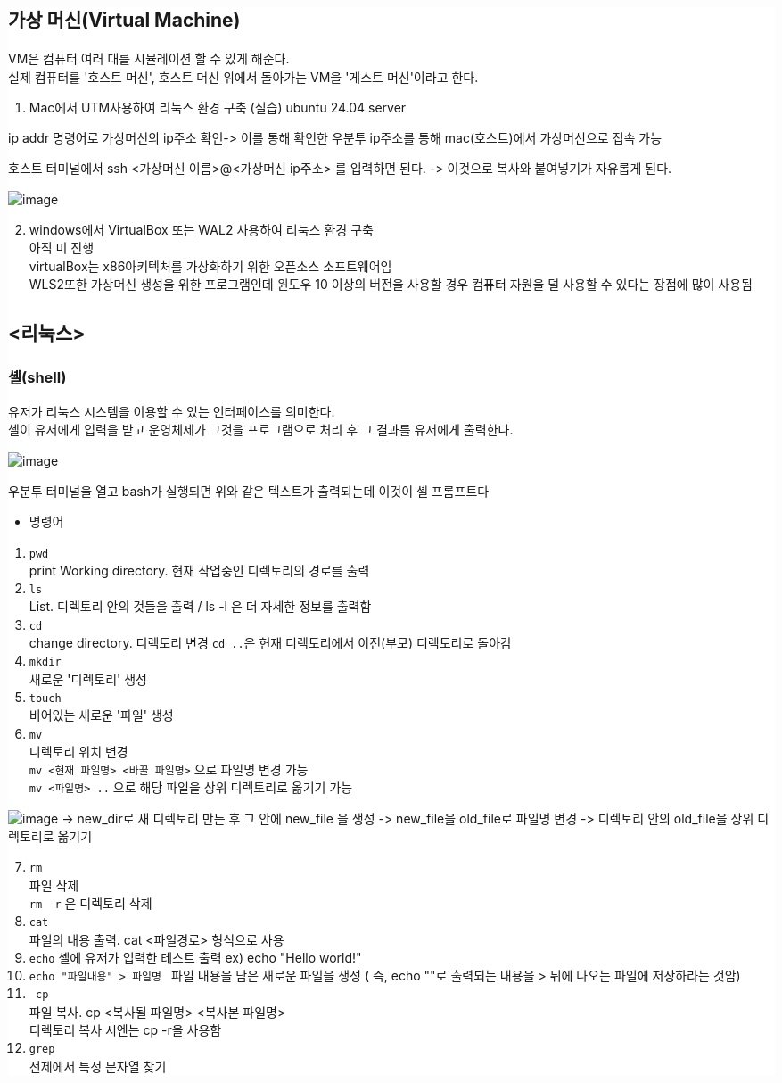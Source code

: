 ## 가상 머신(Virtual Machine)
VM은 컴퓨터 여러 대를 시뮬레이션 할 수 있게 해준다.   
실제 컴퓨터를 '호스트 머신', 호스트 머신 위에서 돌아가는 VM을 '게스트 머신'이라고 한다.

1. Mac에서 UTM사용하여 리눅스 환경 구축 (실습)
ubuntu 24.04 server

ip addr 명령어로 가상머신의 ip주소 확인-> 이를 통해 확인한 우분투 ip주소를 통해 mac(호스트)에서 가상머신으로 접속 가능   

호스트 터미널에서 ssh <가상머신 이름>@<가상머신 ip주소> 를 입력하면 된다. -> 이것으로 복사와 붙여넣기가 자유롭게 된다.  

<img width="1266" height="826" alt="image" src="https://github.com/user-attachments/assets/9818ec1f-c64d-4af5-9b9f-d841724c579a" />
   
2. windows에서 VirtualBox 또는 WAL2 사용하여 리눅스 환경 구축  
아직 미 진행  
virtualBox는 x86아키텍처를 가상화하기 위한 오픈소스 소프트웨어임  
WLS2또한 가상머신 생성을 위한 프로그램인데 윈도우 10 이상의 버전을 사용할 경우 컴퓨터 자원을 덜 사용할 수 있다는 장점에 많이 사용됨  

## <리눅스>

### 셸(shell)
유저가 리눅스 시스템을 이용할 수 있는 인터페이스를 의미한다.  
셸이 유저에게 입력을 받고 운영체제가 그것을 프로그램으로 처리 후 그 결과를 유저에게 출력한다.  

<img width="294" height="60" alt="image" src="https://github.com/user-attachments/assets/ef965ac9-82ed-44f0-aa30-24fbb4336bc9" />  

우분투 터미널을 열고 bash가 실행되면 위와 같은 텍스트가 출력되는데 이것이 셸 프롬프트다

* 명령어  
  
1. `pwd`   
     print Working directory. 현재 작업중인 디렉토리의 경로를 출력
2. `ls`    
     List. 디렉토리 안의 것들을 출력 / ls -l 은 더 자세한 정보를 출력함
3. `cd`  
     change directory. 디렉토리 변경
     `cd ..`은 현재 디렉토리에서 이전(부모) 디렉토리로 돌아감
4. `mkdir`  
     새로운 '디렉토리' 생성
5. `touch`  
     비어있는 새로운 '파일' 생성
6.  ` mv `    
     디렉토리 위치 변경  
     `mv <현재 파일명> <바꿀 파일명>` 으로 파일명 변경 가능  
     `mv <파일명> ..` 으로 해당 파일을 상위 디렉토리로 옮기기 가능  

<img width="864" height="658" alt="image" src="https://github.com/user-attachments/assets/1621b17f-a204-4f81-a7aa-a1d62ac32fd0" />  
-> new_dir로 새 디렉토리 만든 후 그 안에  new_file 을 생성  
-> new_file을 old_file로 파일명 변경  
-> 디렉토리 안의 old_file을 상위 디렉토리로 옮기기  

7.  `rm`  
     파일 삭제  
     `rm -r` 은 디렉토리 삭제  
8.  `cat`  
     파일의 내용 출력. cat <파일경로> 형식으로 사용  
9. ` echo ` 
     셸에 유저가 입력한 테스트 출력 ex) echo "Hello world!"  
10.  `echo "파일내용" > 파일명 ` 
     파일 내용을 담은 새로운 파일을 생성 ( 즉, echo ""로 출력되는 내용을 > 뒤에 나오는 파일에 저장하라는 것암)  
11. ` cp`  
     파일 복사. cp <복사될 파일명> <복사본 파일명>  
     디렉토리 복사 시엔는 cp -r을 사용함  
12.  `grep`  
     전제에서 특정 문자열 찾기  